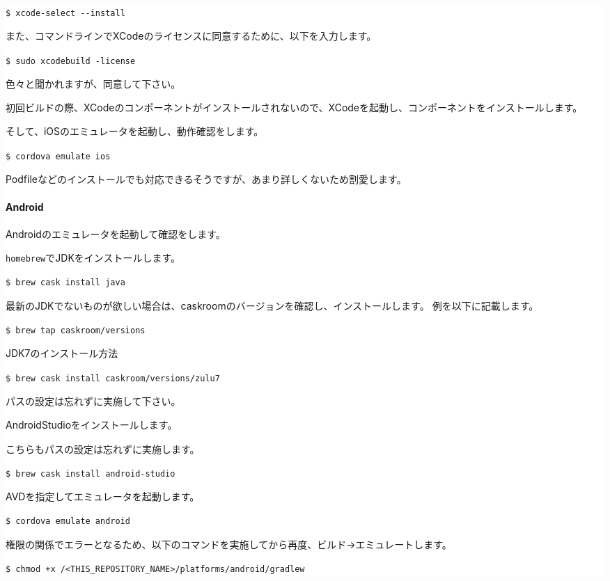 ```
$ xcode-select --install
```

また、コマンドラインでXCodeのライセンスに同意するために、以下を入力します。

```
$ sudo xcodebuild -license
```

色々と聞かれますが、同意して下さい。

初回ビルドの際、XCodeのコンポーネントがインストールされないので、XCodeを起動し、コンポーネントをインストールします。

そして、iOSのエミュレータを起動し、動作確認をします。

```
$ cordova emulate ios
```

Podfileなどのインストールでも対応できるそうですが、あまり詳しくないため割愛します。

#### Android

Androidのエミュレータを起動して確認をします。

`homebrew`でJDKをインストールします。

```
$ brew cask install java
```

最新のJDKでないものが欲しい場合は、caskroomのバージョンを確認し、インストールします。
例を以下に記載します。

```
$ brew tap caskroom/versions
```

JDK7のインストール方法

```
$ brew cask install caskroom/versions/zulu7
```

パスの設定は忘れずに実施して下さい。

AndroidStudioをインストールします。

こちらもパスの設定は忘れずに実施します。

```
$ brew cask install android-studio
```

AVDを指定してエミュレータを起動します。

```
$ cordova emulate android
```

権限の関係でエラーとなるため、以下のコマンドを実施してから再度、ビルド→エミュレートします。

```
$ chmod +x /<THIS_REPOSITORY_NAME>/platforms/android/gradlew
```

